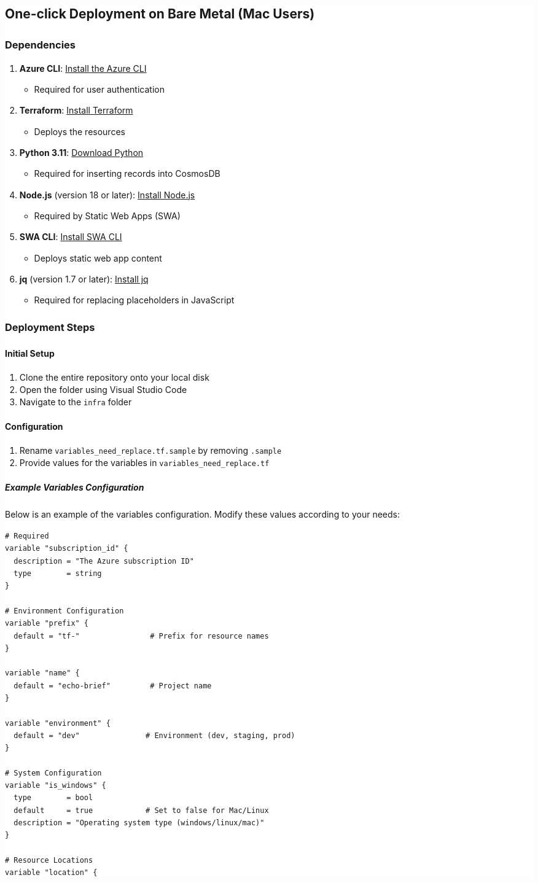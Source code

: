 ## One-click Deployment on Bare Metal (Mac Users)

### Dependencies
1. **Azure CLI**: [Install the Azure CLI](https://learn.microsoft.com/en-us/cli/azure/install-azure-cli)
   - Required for user authentication
   
2. **Terraform**: [Install Terraform](https://developer.hashicorp.com/terraform/downloads)
   - Deploys the resources

3. **Python 3.11**: [Download Python](https://www.python.org/downloads/)
   - Required for inserting records into CosmosDB

4. **Node.js** (version 18 or later): [Install Node.js](https://nodejs.org/en/download/)
   - Required by Static Web Apps (SWA)

5. **SWA CLI**: [Install SWA CLI](https://azure.github.io/static-web-apps-cli/docs/use/install/)
   - Deploys static web app content

6. **jq** (version 1.7 or later): [Install jq](https://jqlang.github.io/jq/download/)
   - Required for replacing placeholders in JavaScript

### Deployment Steps

#### Initial Setup
1. Clone the entire repository onto your local disk
2. Open the folder using Visual Studio Code
3. Navigate to the `infra` folder

#### Configuration
1. Rename `variables_need_replace.tf.sample` by removing `.sample`
2. Provide values for the variables in `variables_need_replace.tf`

##### Example Variables Configuration
Below is an example of the variables configuration. Modify these values according to your needs:

```hcl
# Required
variable "subscription_id" {
  description = "The Azure subscription ID"
  type        = string
}

# Environment Configuration
variable "prefix" {
  default = "tf-"                # Prefix for resource names
}

variable "name" {
  default = "echo-brief"         # Project name
}

variable "environment" {
  default = "dev"               # Environment (dev, staging, prod)
}

# System Configuration
variable "is_windows" {
  type        = bool
  default     = true            # Set to false for Mac/Linux
  description = "Operating system type (windows/linux/mac)"
}

# Resource Locations
variable "location" {
```